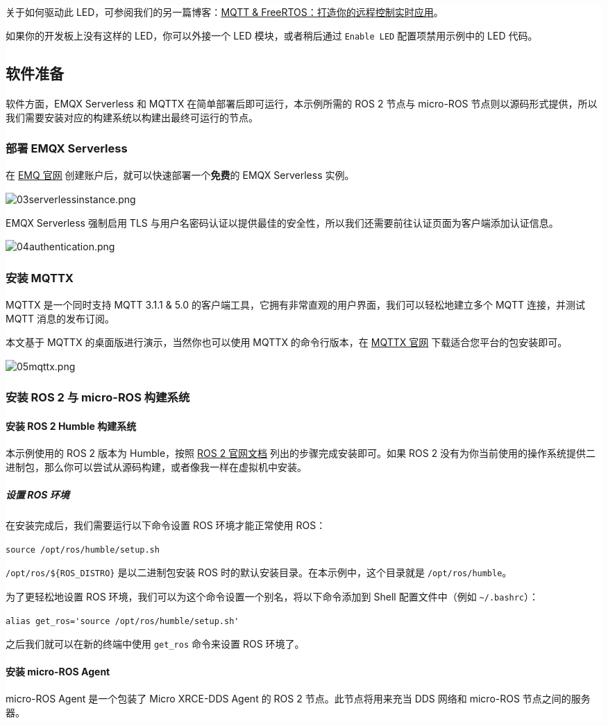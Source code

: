 关于如何驱动此 LED，可参阅我们的另一篇博客：[MQTT & FreeRTOS：打造你的远程控制实时应用](https://www.emqx.com/zh/blog/mqtt-and-freertos)。

如果你的开发板上没有这样的 LED，你可以外接一个 LED 模块，或者稍后通过 `Enable LED` 配置项禁用示例中的 LED 代码。

## 软件准备

软件方面，EMQX Serverless 和 MQTTX 在简单部署后即可运行，本示例所需的 ROS 2 节点与 micro-ROS 节点则以源码形式提供，所以我们需要安装对应的构建系统以构建出最终可运行的节点。

### 部署 EMQX Serverless

在 [EMQ 官网](https://www.emqx.com/zh/cloud/serverless-mqtt) 创建账户后，就可以快速部署一个**免费**的 EMQX Serverless 实例。

![03serverlessinstance.png](https://assets.emqx.com/images/e5450315e05718da41f99418cec13bff.png)

EMQX Serverless 强制启用 TLS 与用户名密码认证以提供最佳的安全性，所以我们还需要前往认证页面为客户端添加认证信息。

![04authentication.png](https://assets.emqx.com/images/2d27cb05a1f7c87b13b2defca4afcd6a.png)

### 安装 MQTTX

MQTTX 是一个同时支持 MQTT 3.1.1 & 5.0 的客户端工具，它拥有非常直观的用户界面，我们可以轻松地建立多个 MQTT 连接，并测试 MQTT 消息的发布订阅。

本文基于 MQTTX 的桌面版进行演示，当然你也可以使用 MQTTX 的命令行版本，在 [MQTTX 官网](https://mqttx.app/downloads) 下载适合您平台的包安装即可。

![05mqttx.png](https://assets.emqx.com/images/b5e7addace7f53544610fe993f78c6bb.png)

### 安装 ROS 2 与 micro-ROS 构建系统

#### 安装 ROS 2 Humble 构建系统

本示例使用的 ROS 2 版本为 Humble，按照 [ROS 2 官网文档](https://docs.ros.org/en/humble/Installation.html) 列出的步骤完成安装即可。如果 ROS 2 没有为你当前使用的操作系统提供二进制包，那么你可以尝试从源码构建，或者像我一样在虚拟机中安装。

##### 设置 ROS 环境

在安装完成后，我们需要运行以下命令设置 ROS 环境才能正常使用 ROS：

```
source /opt/ros/humble/setup.sh
```

 `/opt/ros/${ROS_DISTRO}` 是以二进制包安装 ROS 时的默认安装目录。在本示例中，这个目录就是 `/opt/ros/humble`。

为了更轻松地设置 ROS 环境，我们可以为这个命令设置一个别名，将以下命令添加到 Shell 配置文件中（例如 `~/.bashrc`）：

```
alias get_ros='source /opt/ros/humble/setup.sh'
```

之后我们就可以在新的终端中使用 `get_ros` 命令来设置 ROS 环境了。

#### 安装 micro-ROS Agent

micro-ROS Agent 是一个包装了 Micro XRCE-DDS Agent 的 ROS 2 节点。此节点将用来充当 DDS 网络和 micro-ROS 节点之间的服务器。
